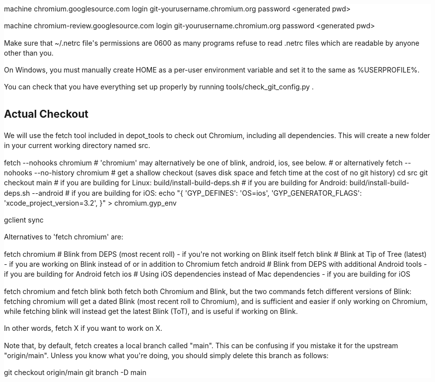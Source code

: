 machine chromium.googlesource.com login git-yourusername.chromium.org password
&lt;generated pwd&gt;

machine chromium-review.googlesource.com login git-yourusername.chromium.org
password &lt;generated pwd&gt;

Make sure that ~/.netrc file's permissions are 0600 as many programs refuse to
read .netrc files which are readable by anyone other than you.

On Windows, you must manually create HOME as a per-user environment variable and
set it to the same as %USERPROFILE%.

You can check that you have everything set up properly by running
tools/check_git_config.py .

## Actual Checkout

We will use the fetch tool included in depot_tools to check out Chromium,
including all dependencies. This will create a new folder in your current
working directory named src.

fetch --nohooks chromium # 'chromium' may alternatively be one of blink,
android, ios, see below. # or alternatively fetch --nohooks --no-history
chromium # get a shallow checkout (saves disk space and fetch time at the cost
of no git history) cd src git checkout main # if you are building for Linux:
build/install-build-deps.sh  # if you are building for Android:
build/install-build-deps.sh --android # if you are building for iOS: echo "{
'GYP_DEFINES': 'OS=ios', 'GYP_GENERATOR_FLAGS': 'xcode_project_version=3.2', }"
&gt; chromium.gyp_env

gclient sync

Alternatives to 'fetch chromium' are:

fetch chromium # Blink from DEPS (most recent roll) - if you're not working on
Blink itself
fetch blink # Blink at Tip of Tree (latest) - if you are working on Blink
instead of or in addition to Chromium
fetch android # Blink from DEPS with additional Android tools - if you are
building for Android
fetch ios # Using iOS dependencies instead of Mac dependencies - if you are
building for iOS

fetch chromium and fetch blink both fetch both Chromium and Blink, but the two
commands fetch different versions of Blink: fetching chromium will get a dated
Blink (most recent roll to Chromium), and is sufficient and easier if only
working on Chromium, while fetching blink will instead get the latest Blink
(ToT), and is useful if working on Blink.

In other words, fetch X if you want to work on X.

Note that, by default, fetch creates a local branch called "main". This can be
confusing if you mistake it for the upstream "origin/main". Unless you know
what you're doing, you should simply delete this branch as follows:

git checkout origin/main git branch -D main
